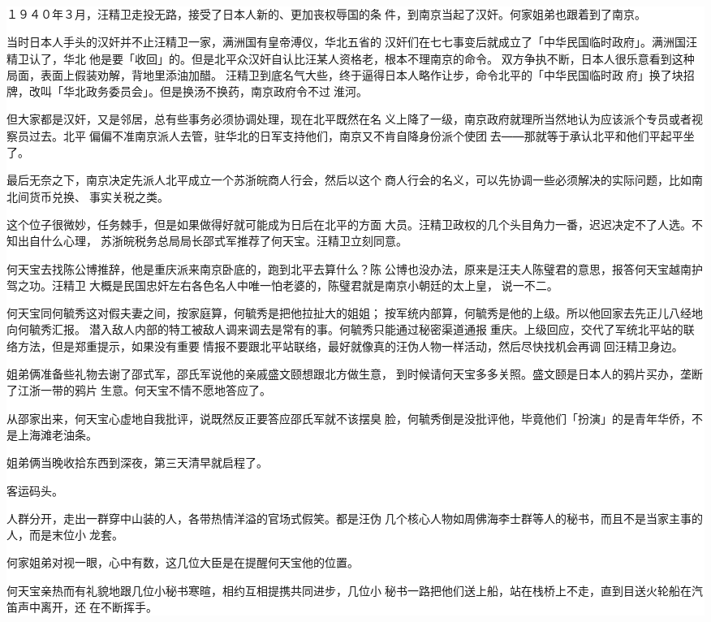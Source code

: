１９４０年３月，汪精卫走投无路，接受了日本人新的、更加丧权辱国的条
件，到南京当起了汉奸。何家姐弟也跟着到了南京。

当时日本人手头的汉奸并不止汪精卫一家，满洲国有皇帝溥仪，华北五省的
汉奸们在七七事变后就成立了「中华民国临时政府」。满洲国汪精卫认了，华北
他是要「收回」的。但是北平众汉奸自认比汪某人资格老，根本不理南京的命令。
双方争执不断，日本人很乐意看到这种局面，表面上假装劝解，背地里添油加醋。
汪精卫到底名气大些，终于逼得日本人略作让步，命令北平的「中华民国临时政
府」换了块招牌，改叫「华北政务委员会」。但是换汤不换药，南京政府令不过
淮河。

但大家都是汉奸，又是邻居，总有些事务必须协调处理，现在北平既然在名
义上降了一级，南京政府就理所当然地认为应该派个专员或者视察员过去。北平
偏偏不准南京派人去管，驻华北的日军支持他们，南京又不肯自降身份派个使团
去——那就等于承认北平和他们平起平坐了。

最后无奈之下，南京决定先派人北平成立一个苏浙皖商人行会，然后以这个
商人行会的名义，可以先协调一些必须解决的实际问题，比如南北间货币兑换、
事实关税之类。

这个位子很微妙，任务棘手，但是如果做得好就可能成为日后在北平的方面
大员。汪精卫政权的几个头目角力一番，迟迟决定不了人选。不知出自什么心理，
苏浙皖税务总局局长邵式军推荐了何天宝。汪精卫立刻同意。

何天宝去找陈公博推辞，他是重庆派来南京卧底的，跑到北平去算什么？陈
公博也没办法，原来是汪夫人陈璧君的意思，报答何天宝越南护驾之功。汪精卫
大概是民国忠奸左右各色名人中唯一怕老婆的，陈璧君就是南京小朝廷的太上皇，
说一不二。

何天宝同何毓秀这对假夫妻之间，按家庭算，何毓秀是把他拉扯大的姐姐；
按军统内部算，何毓秀是他的上级。所以他回家去先正儿八经地向何毓秀汇报。
潜入敌人内部的特工被敌人调来调去是常有的事。何毓秀只能通过秘密渠道通报
重庆。上级回应，交代了军统北平站的联络方法，但是郑重提示，如果没有重要
情报不要跟北平站联络，最好就像真的汪伪人物一样活动，然后尽快找机会再调
回汪精卫身边。

姐弟俩准备些礼物去谢了邵式军，邵氏军说他的亲戚盛文颐想跟北方做生意，
到时候请何天宝多多关照。盛文颐是日本人的鸦片买办，垄断了江浙一带的鸦片
生意。何天宝不情不愿地答应了。

从邵家出来，何天宝心虚地自我批评，说既然反正要答应邵氏军就不该摆臭
脸，何毓秀倒是没批评他，毕竟他们「扮演」的是青年华侨，不是上海滩老油条。

姐弟俩当晚收拾东西到深夜，第三天清早就启程了。

客运码头。

人群分开，走出一群穿中山装的人，各带热情洋溢的官场式假笑。都是汪伪
几个核心人物如周佛海李士群等人的秘书，而且不是当家主事的人，而是末位小
龙套。

何家姐弟对视一眼，心中有数，这几位大臣是在提醒何天宝他的位置。

何天宝亲热而有礼貌地跟几位小秘书寒暄，相约互相提携共同进步，几位小
秘书一路把他们送上船，站在栈桥上不走，直到目送火轮船在汽笛声中离开，还
在不断挥手。
